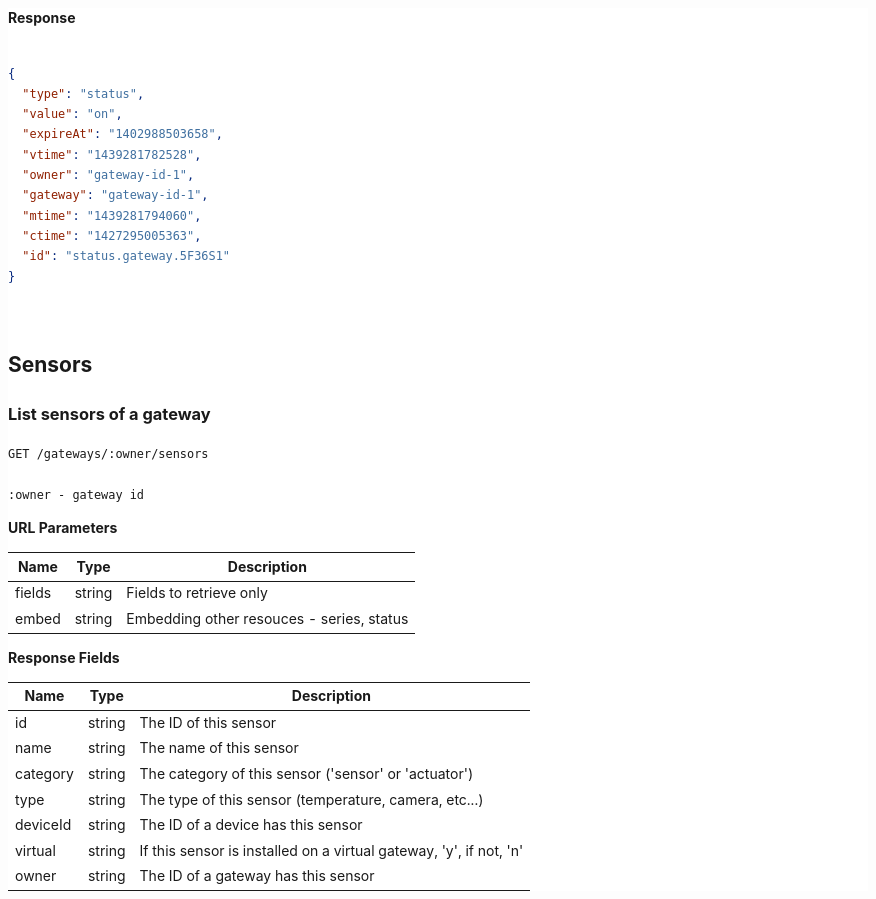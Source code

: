 
__Response__

```json

{
  "type": "status",
  "value": "on",
  "expireAt": "1402988503658",
  "vtime": "1439281782528",
  "owner": "gateway-id-1",
  "gateway": "gateway-id-1",
  "mtime": "1439281794060",
  "ctime": "1427295005363",
  "id": "status.gateway.5F36S1"
}
```
<div id='id-sensors'></div>

<br>

## Sensors

### List sensors of a gateway

```
GET /gateways/:owner/sensors

:owner - gateway id
```

__URL Parameters__

|      Name     |      Type     |                         Description                          
| ------------- | ------------- | ------------------------------------------------------------
| fields        | string        | Fields to retrieve only
| embed         | string        | Embedding other resouces - series, status

__Response Fields__

|      Name     |      Type     |                         Description
| ------------- | ------------- | ------------------------------------------------------------
| id            | string        | The ID of this sensor
| name          | string        | The name of this sensor
| category      | string        | The category of this sensor ('sensor' or 'actuator')
| type          | string        | The type of this sensor (temperature, camera, etc...)
| deviceId      | string        | The ID of a device has this sensor
| virtual       | string        | If this sensor is installed on a virtual gateway, 'y', if not, 'n'
| owner         | string        | The ID of a gateway has this sensor
